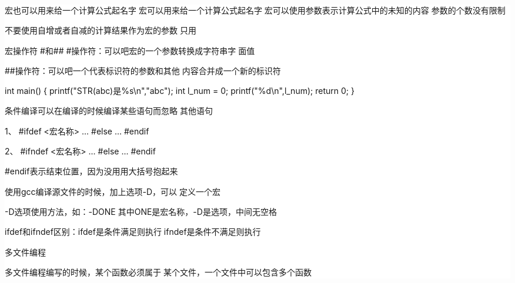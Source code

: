 宏也可以用来给一个计算公式起名字
宏可以用来给一个计算公式起名字
宏可以使用参数表示计算公式中的未知的内容
参数的个数没有限制


不要使用自增或者自减的计算结果作为宏的参数
只用

宏操作符
#和##
#操作符：可以吧宏的一个参数转换成字符串字
面值

##操作符：可以吧一个代表标识符的参数和其他
内容合并成一个新的标识符

int main()
  {
   printf("STR(abc)是%s\n","abc");
   int l_num = 0;
   printf("%d\n",l_num);
   return 0;
  }

条件编译可以在编译的时候编译某些语句而忽略
其他语句

1、
#ifdef <宏名称>
...
#else
...
#endif

2、
#ifndef <宏名称>
...
#else
...
#endif



#endif表示结束位置，因为没用用大括号抱起来

使用gcc编译源文件的时候，加上选项-D，可以
定义一个宏

-D选项使用方法，如：-DONE
其中ONE是宏名称，-D是选项，中间无空格


ifdef和ifndef区别：ifdef是条件满足则执行
ifndef是条件不满足则执行

多文件编程

多文件编程编写的时候，某个函数必须属于
某个文件，一个文件中可以包含多个函数

